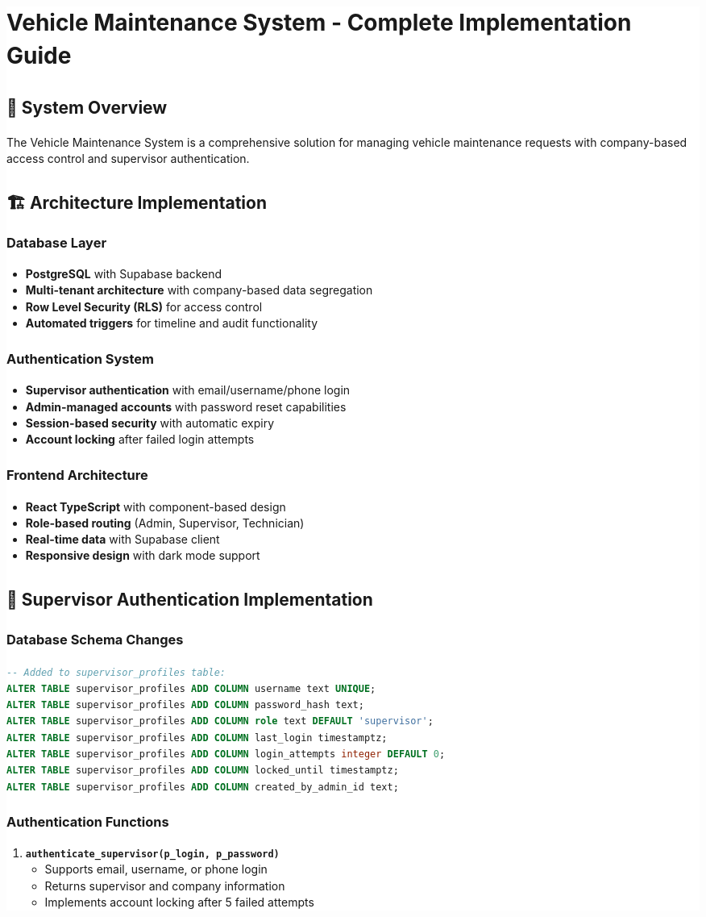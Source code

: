 # Vehicle Maintenance System - Complete Implementation Guide

## 🎯 **System Overview**

The Vehicle Maintenance System is a comprehensive solution for managing vehicle maintenance requests with company-based access control and supervisor authentication.

## 🏗️ **Architecture Implementation**

### **Database Layer**
- **PostgreSQL** with Supabase backend
- **Multi-tenant architecture** with company-based data segregation
- **Row Level Security (RLS)** for access control
- **Automated triggers** for timeline and audit functionality

### **Authentication System**
- **Supervisor authentication** with email/username/phone login
- **Admin-managed accounts** with password reset capabilities
- **Session-based security** with automatic expiry
- **Account locking** after failed login attempts

### **Frontend Architecture**
- **React TypeScript** with component-based design
- **Role-based routing** (Admin, Supervisor, Technician)
- **Real-time data** with Supabase client
- **Responsive design** with dark mode support

## 🔐 **Supervisor Authentication Implementation**

### **Database Schema Changes**
```sql
-- Added to supervisor_profiles table:
ALTER TABLE supervisor_profiles ADD COLUMN username text UNIQUE;
ALTER TABLE supervisor_profiles ADD COLUMN password_hash text;
ALTER TABLE supervisor_profiles ADD COLUMN role text DEFAULT 'supervisor';
ALTER TABLE supervisor_profiles ADD COLUMN last_login timestamptz;
ALTER TABLE supervisor_profiles ADD COLUMN login_attempts integer DEFAULT 0;
ALTER TABLE supervisor_profiles ADD COLUMN locked_until timestamptz;
ALTER TABLE supervisor_profiles ADD COLUMN created_by_admin_id text;
```

### **Authentication Functions**
1. **`authenticate_supervisor(p_login, p_password)`**
   - Supports email, username, or phone login
   - Returns supervisor and company information
   - Implements account locking after 5 failed attempts
